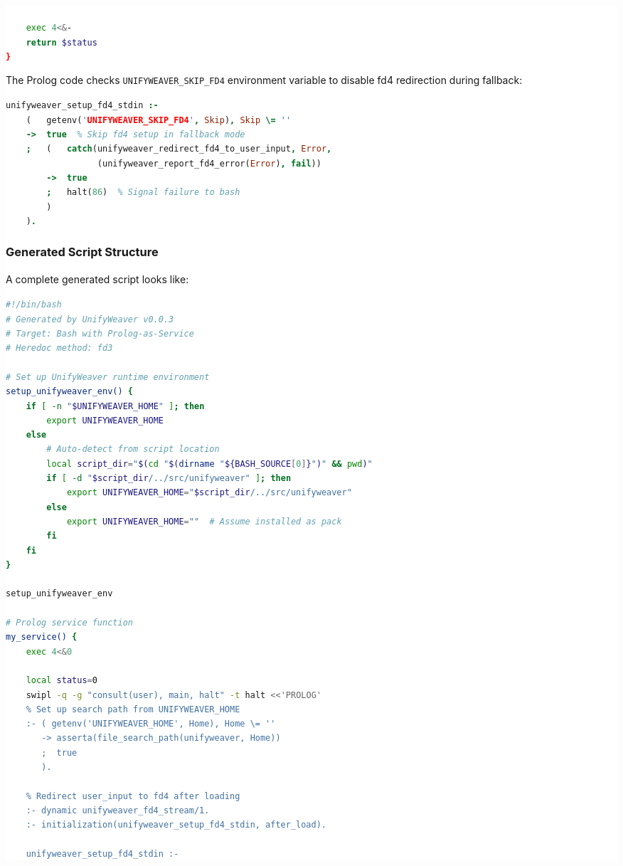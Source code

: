```bash

    exec 4<&-
    return $status
}
```

The Prolog code checks `UNIFYWEAVER_SKIP_FD4` environment variable to disable fd4 redirection during fallback:

```prolog
unifyweaver_setup_fd4_stdin :-
    (   getenv('UNIFYWEAVER_SKIP_FD4', Skip), Skip \= ''
    ->  true  % Skip fd4 setup in fallback mode
    ;   (   catch(unifyweaver_redirect_fd4_to_user_input, Error,
                  (unifyweaver_report_fd4_error(Error), fail))
        ->  true
        ;   halt(86)  % Signal failure to bash
        )
    ).
```

### Generated Script Structure

A complete generated script looks like:

```bash
#!/bin/bash
# Generated by UnifyWeaver v0.0.3
# Target: Bash with Prolog-as-Service
# Heredoc method: fd3

# Set up UnifyWeaver runtime environment
setup_unifyweaver_env() {
    if [ -n "$UNIFYWEAVER_HOME" ]; then
        export UNIFYWEAVER_HOME
    else
        # Auto-detect from script location
        local script_dir="$(cd "$(dirname "${BASH_SOURCE[0]}")" && pwd)"
        if [ -d "$script_dir/../src/unifyweaver" ]; then
            export UNIFYWEAVER_HOME="$script_dir/../src/unifyweaver"
        else
            export UNIFYWEAVER_HOME=""  # Assume installed as pack
        fi
    fi
}

setup_unifyweaver_env

# Prolog service function
my_service() {
    exec 4<&0

    local status=0
    swipl -q -g "consult(user), main, halt" -t halt <<'PROLOG'
    % Set up search path from UNIFYWEAVER_HOME
    :- ( getenv('UNIFYWEAVER_HOME', Home), Home \= ''
       -> asserta(file_search_path(unifyweaver, Home))
       ;  true
       ).

    % Redirect user_input to fd4 after loading
    :- dynamic unifyweaver_fd4_stream/1.
    :- initialization(unifyweaver_setup_fd4_stdin, after_load).

    unifyweaver_setup_fd4_stdin :-
```